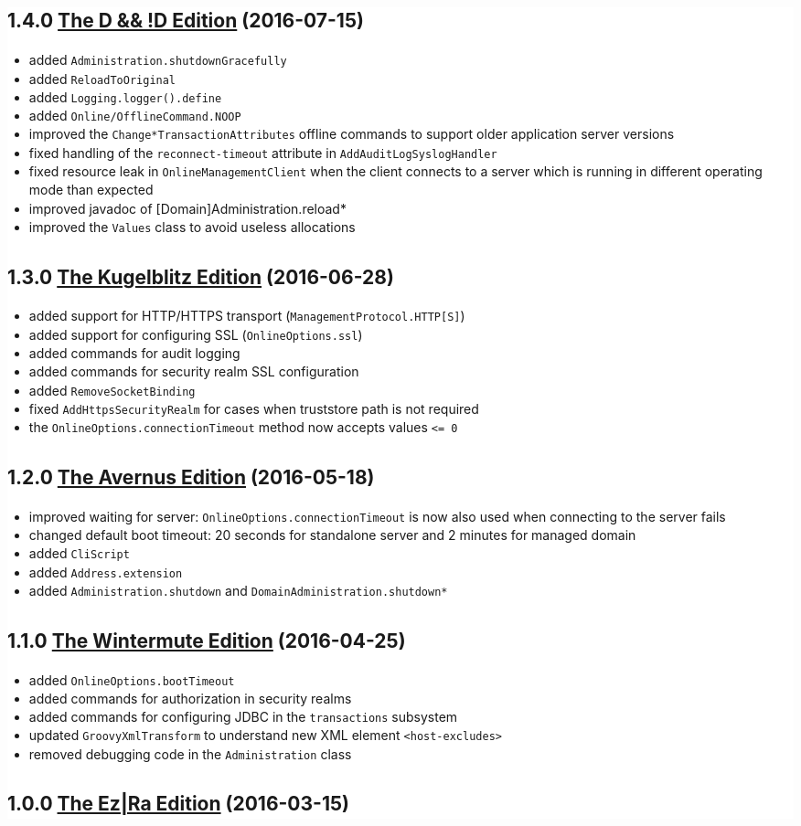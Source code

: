 ## 1.4.0 [The D && !D Edition](https://en.wikipedia.org/wiki/Luminous_\(story_collection\)) (2016-07-15)

- added `Administration.shutdownGracefully`
- added `ReloadToOriginal`
- added `Logging.logger().define`
- added `Online/OfflineCommand.NOOP`
- improved the `Change*TransactionAttributes` offline commands
  to support older application server versions
- fixed handling of the `reconnect-timeout` attribute
  in `AddAuditLogSyslogHandler`
- fixed resource leak in `OnlineManagementClient` when the client connects
  to a server which is running in different operating mode than expected
- improved javadoc of [Domain]Administration.reload\*
- improved the `Values` class to avoid useless allocations

## 1.3.0 [The Kugelblitz Edition](https://en.wikipedia.org/wiki/Heechee) (2016-06-28)

- added support for HTTP/HTTPS transport (`ManagementProtocol.HTTP[S]`)
- added support for configuring SSL (`OnlineOptions.ssl`)
- added commands for audit logging
- added commands for security realm SSL configuration
- added `RemoveSocketBinding`
- fixed `AddHttpsSecurityRealm` for cases when truststore path is not required
- the `OnlineOptions.connectionTimeout` method now accepts values `<= 0`

## 1.2.0 [The Avernus Edition](https://en.wikipedia.org/wiki/Helliconia) (2016-05-18)

- improved waiting for server: `OnlineOptions.connectionTimeout`
  is now also used when connecting to the server fails
- changed default boot timeout: 20 seconds for standalone server
  and 2 minutes for managed domain
- added `CliScript`
- added `Address.extension`
- added `Administration.shutdown` and `DomainAdministration.shutdown*`

## 1.1.0 [The Wintermute Edition](https://en.wikipedia.org/wiki/Neuromancer) (2016-04-25)

- added `OnlineOptions.bootTimeout`
- added commands for authorization in security realms
- added commands for configuring JDBC in the `transactions` subsystem
- updated `GroovyXmlTransform` to understand new XML element `<host-excludes>`
- removed debugging code in the `Administration` class

## 1.0.0 [The Ez|Ra Edition](https://en.wikipedia.org/wiki/Embassytown) (2016-03-15)
